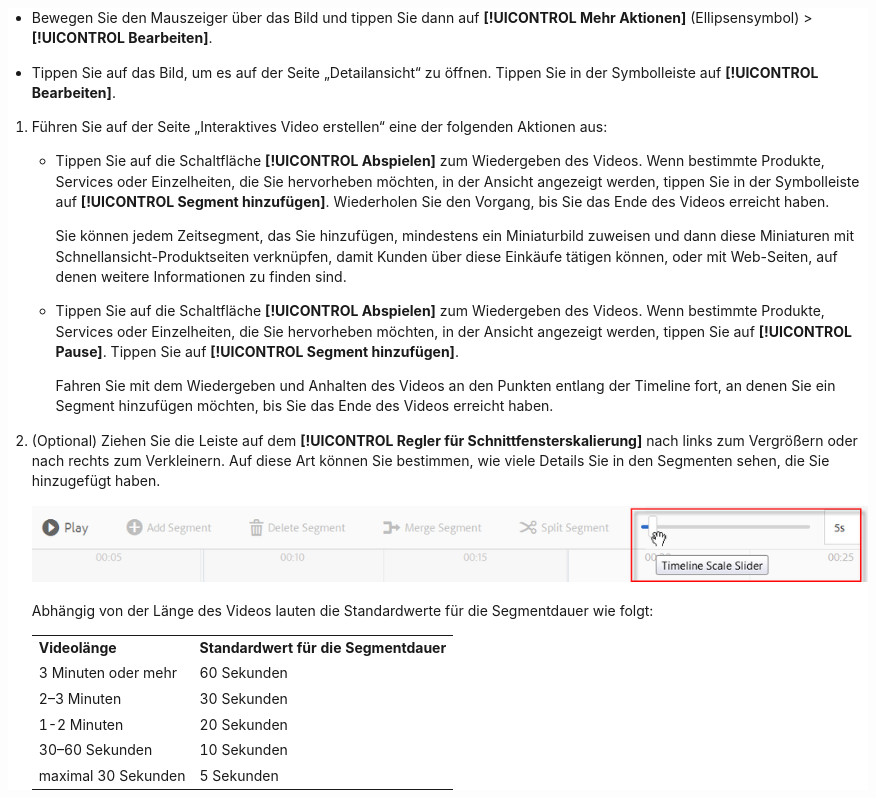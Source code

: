    * Bewegen Sie den Mauszeiger über das Bild und tippen Sie dann auf **[!UICONTROL Mehr Aktionen]** (Ellipsensymbol) > **[!UICONTROL Bearbeiten]**.

   * Tippen Sie auf das Bild, um es auf der Seite „Detailansicht“ zu öffnen. Tippen Sie in der Symbolleiste auf **[!UICONTROL Bearbeiten]**.

1. Führen Sie auf der Seite „Interaktives Video erstellen“ eine der folgenden Aktionen aus:

   * Tippen Sie auf die Schaltfläche **[!UICONTROL Abspielen]** zum Wiedergeben des Videos. Wenn bestimmte Produkte, Services oder Einzelheiten, die Sie hervorheben möchten, in der Ansicht angezeigt werden, tippen Sie in der Symbolleiste auf **[!UICONTROL Segment hinzufügen]**. Wiederholen Sie den Vorgang, bis Sie das Ende des Videos erreicht haben.

      Sie können jedem Zeitsegment, das Sie hinzufügen, mindestens ein Miniaturbild zuweisen und dann diese Miniaturen mit Schnellansicht-Produktseiten verknüpfen, damit Kunden über diese Einkäufe tätigen können, oder mit Web-Seiten, auf denen weitere Informationen zu finden sind.

   * Tippen Sie auf die Schaltfläche **[!UICONTROL Abspielen]** zum Wiedergeben des Videos. Wenn bestimmte Produkte, Services oder Einzelheiten, die Sie hervorheben möchten, in der Ansicht angezeigt werden, tippen Sie auf **[!UICONTROL Pause]**. Tippen Sie auf **[!UICONTROL Segment hinzufügen]**.

      Fahren Sie mit dem Wiedergeben und Anhalten des Videos an den Punkten entlang der Timeline fort, an denen Sie ein Segment hinzufügen möchten, bis Sie das Ende des Videos erreicht haben.

1. (Optional) Ziehen Sie die Leiste auf dem **[!UICONTROL Regler für Schnittfensterskalierung]** nach links zum Vergrößern oder nach rechts zum Verkleinern. Auf diese Art können Sie bestimmen, wie viele Details Sie in den Segmenten sehen, die Sie hinzugefügt haben.

   ![chlimage_1-22](assets/chlimage_1-128.png)

   Abhängig von der Länge des Videos lauten die Standardwerte für die Segmentdauer wie folgt:

   <table>
      <tbody>
        <tr>
        <td><strong>Videolänge</strong></td>
        <td><strong>Standardwert für die Segmentdauer</strong></td>
        </tr>
        <tr>
        <td>3 Minuten oder mehr</td>
        <td>60 Sekunden</td>
        </tr>
        <tr>
        <td>2–3 Minuten</td>
        <td>30 Sekunden</td>
        </tr>
        <tr>
        <td>1-2 Minuten</td>
        <td>20 Sekunden<br /> </td>
        </tr>
        <tr>
        <td>30–60 Sekunden</td>
        <td>10 Sekunden</td>
        </tr>
        <tr>
        <td>maximal 30 Sekunden</td>
        <td>5 Sekunden</td>
        </tr>
      </tbody>
    </table>

